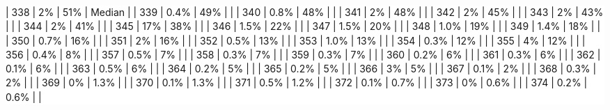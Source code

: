 | 338 | 2% | 51% | Median |
| 339 | 0.4% | 49% |  |
| 340 | 0.8% | 48% |  |
| 341 | 2% | 48% |  |
| 342 | 2% | 45% |  |
| 343 | 2% | 43% |  |
| 344 | 2% | 41% |  |
| 345 | 17% | 38% |  |
| 346 | 1.5% | 22% |  |
| 347 | 1.5% | 20% |  |
| 348 | 1.0% | 19% |  |
| 349 | 1.4% | 18% |  |
| 350 | 0.7% | 16% |  |
| 351 | 2% | 16% |  |
| 352 | 0.5% | 13% |  |
| 353 | 1.0% | 13% |  |
| 354 | 0.3% | 12% |  |
| 355 | 4% | 12% |  |
| 356 | 0.4% | 8% |  |
| 357 | 0.5% | 7% |  |
| 358 | 0.3% | 7% |  |
| 359 | 0.3% | 7% |  |
| 360 | 0.2% | 6% |  |
| 361 | 0.3% | 6% |  |
| 362 | 0.1% | 6% |  |
| 363 | 0.5% | 6% |  |
| 364 | 0.2% | 5% |  |
| 365 | 0.2% | 5% |  |
| 366 | 3% | 5% |  |
| 367 | 0.1% | 2% |  |
| 368 | 0.3% | 2% |  |
| 369 | 0% | 1.3% |  |
| 370 | 0.1% | 1.3% |  |
| 371 | 0.5% | 1.2% |  |
| 372 | 0.1% | 0.7% |  |
| 373 | 0% | 0.6% |  |
| 374 | 0.2% | 0.6% |  |